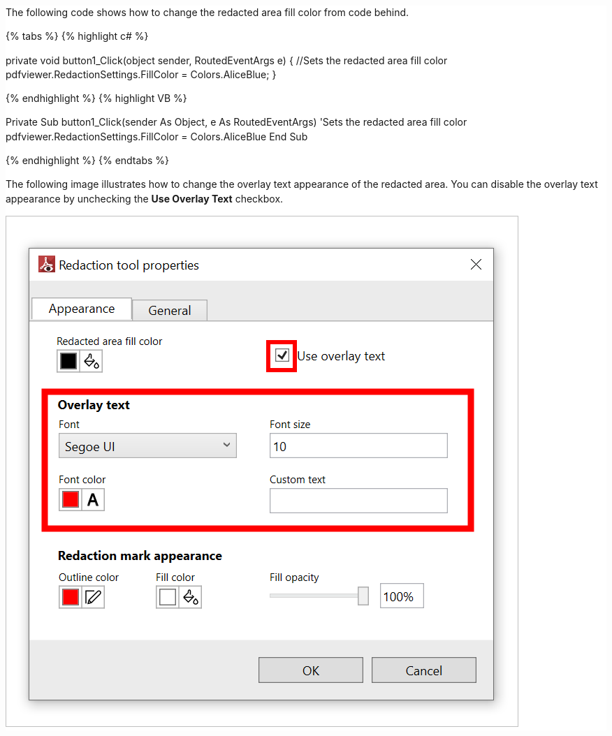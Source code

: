 The following code shows how to change the redacted area fill color from code behind.

{% tabs %}
{% highlight c# %}

private void button1_Click(object sender, RoutedEventArgs e)
{
      //Sets the redacted area fill color
     pdfviewer.RedactionSettings.FillColor = Colors.AliceBlue;
}

{% endhighlight %}
{% highlight VB %}

Private Sub button1_Click(sender As Object, e As RoutedEventArgs)
         'Sets the redacted area fill color
         pdfviewer.RedactionSettings.FillColor = Colors.AliceBlue
End Sub

{% endhighlight %}
{% endtabs %}

The following image illustrates how to change the overlay text appearance of the redacted area. You can disable the overlay text appearance by unchecking the **Use Overlay Text** checkbox.

![Overlay text appearance](Redaction_Images/Redaction_Images_2.png)
